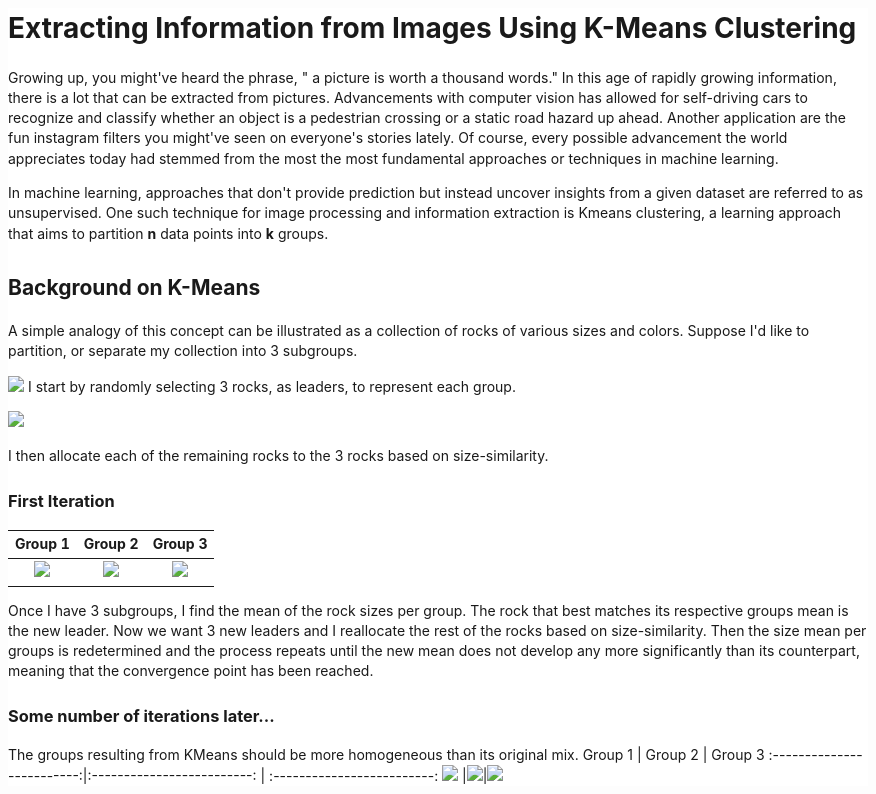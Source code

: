 # Extracting Information from Images Using K-Means Clustering

Growing up, you might've heard the phrase, " a picture is worth a thousand words." In this age of rapidly growing information, there is a lot that can be extracted from pictures. Advancements with computer vision has allowed for self-driving cars to recognize and classify whether an object is a pedestrian crossing or a static road hazard up ahead. Another application are the fun instagram filters you might've seen on everyone's stories lately. Of course, every possible advancement the world appreciates today had stemmed from the most the most fundamental approaches or techniques in machine learning. 

In machine learning, approaches that don't provide prediction but instead uncover insights from a given dataset are referred to as unsupervised. One such technique for image processing and information extraction is Kmeans clustering, a learning approach that aims to partition **n** data points into **k** groups.

## Background on K-Means

A simple analogy of this concept can be illustrated as a collection of rocks of various sizes and colors. Suppose I'd like to partition, or separate my collection into 3 subgroups. 


![](https://i.imgur.com/RArtpOd.png)
I start by randomly selecting 3 rocks, as leaders, to represent each group. 


![](https://i.imgur.com/5AY6skk.png)

I then allocate each of the remaining rocks to the 3 rocks based on size-similarity.

### First Iteration

Group 1            |  Group 2 | Group 3
:-------------------------:|:-------------------------: | :-------------------------:
![](https://i.imgur.com/zoMMoe2.png) | ![](https://i.imgur.com/YyzHfgL.png) | ![](https://i.imgur.com/6U05nSB.png)


Once I have 3 subgroups, I find the mean of the rock sizes per group. The rock that best matches its respective groups mean is the new leader. Now we want 3 new leaders and I reallocate the rest of the rocks based on size-similarity. Then the size mean per groups is redetermined and the process repeats until the new mean does not develop any more significantly than its counterpart, meaning that the convergence point has been reached. 


### Some number of iterations later...
The groups resulting from KMeans should be more homogeneous than its original mix. 
Group 1            |  Group 2 | Group 3
:-------------------------:|:-------------------------: | :-------------------------:
![](https://i.imgur.com/9jwvfLJ.jpg) |![](https://i.imgur.com/gSdctgw.jpg)|![](https://i.imgur.com/qz6MfeO.jpg)



